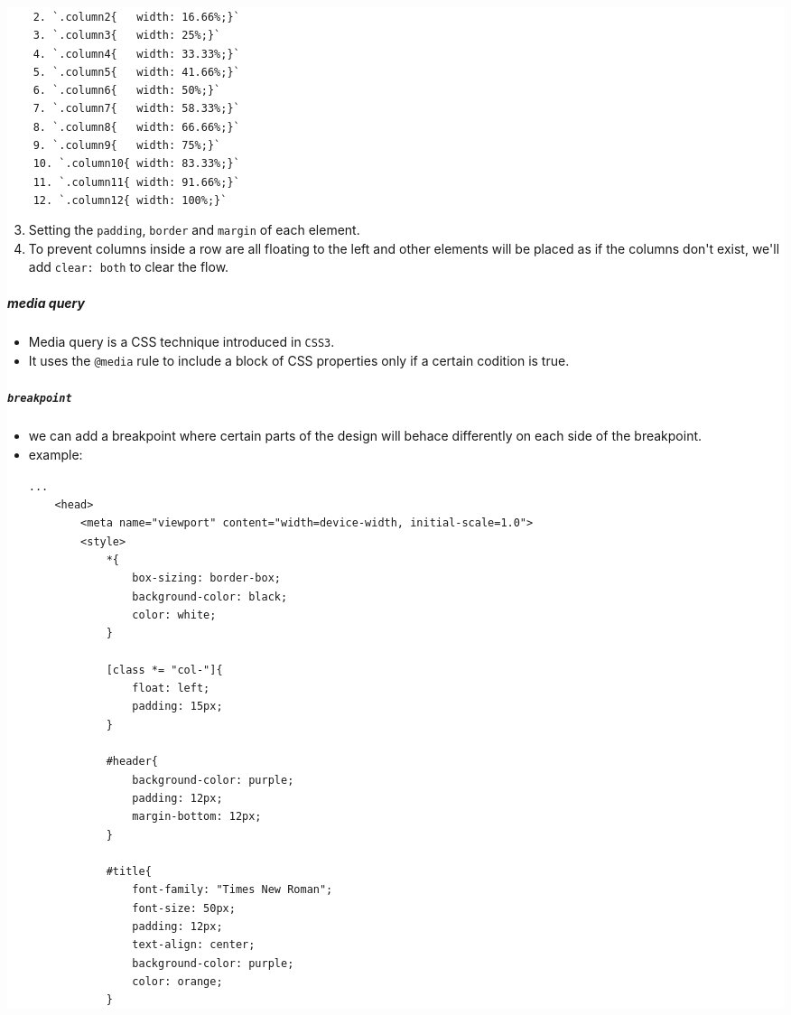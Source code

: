         2. `.column2{   width: 16.66%;}`
        3. `.column3{   width: 25%;}`
        4. `.column4{   width: 33.33%;}`
        5. `.column5{   width: 41.66%;}`
        6. `.column6{   width: 50%;}`
        7. `.column7{   width: 58.33%;}`
        8. `.column8{   width: 66.66%;}`
        9. `.column9{   width: 75%;}`
        10. `.column10{ width: 83.33%;}`
        11. `.column11{ width: 91.66%;}`
        12. `.column12{ width: 100%;}`
3. Setting the `padding`, `border` and `margin` of each element.
4. To prevent columns inside a row are all floating to the left and other elements will be placed as if the columns don't exist, we'll add `clear: both` to clear the flow.
##### media query
* Media query is a CSS technique introduced in `CSS3`.
* It uses the `@media` rule to include a block of CSS properties only if a certain codition is true.
##### `breakpoint`
* we can add a breakpoint where certain parts of the design will behace differently on each side of the breakpoint.
* example:
    ```
    ...
	    <head>
		    <meta name="viewport" content="width=device-width, initial-scale=1.0">
		    <style>
			    *{
				    box-sizing: border-box;
				    background-color: black;
				    color: white;
          	    }

                [class *= "col-"]{
          	        float: left;
         	        padding: 15px;
                }

                #header{
                    background-color: purple;
                    padding: 12px;
                    margin-bottom: 12px;
                }

                #title{
	                font-family: "Times New Roman";
                    font-size: 50px;
                    padding: 12px;
                    text-align: center;
                    background-color: purple;
                    color: orange;
                }
